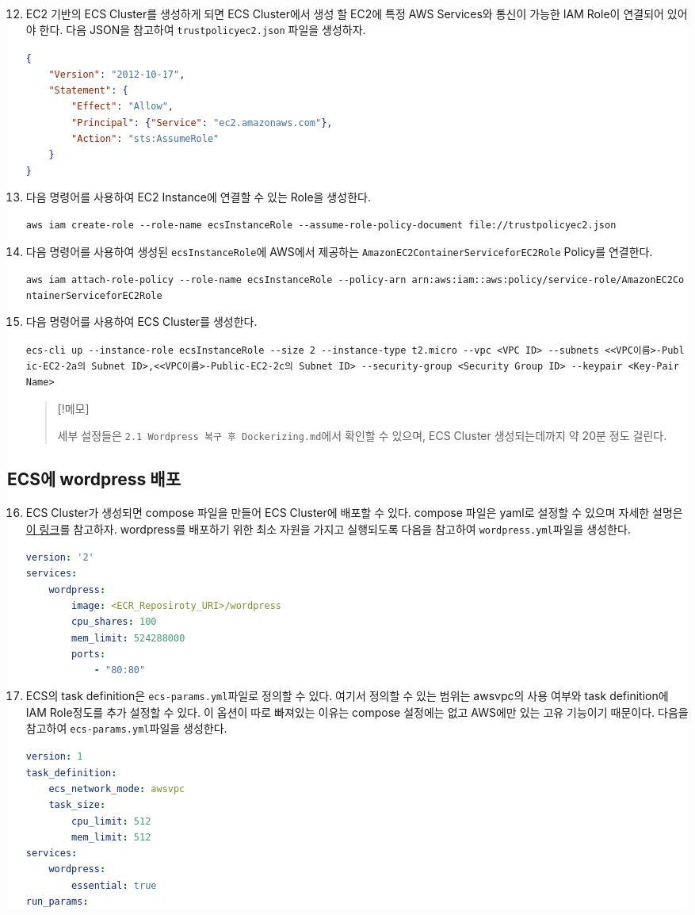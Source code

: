12. EC2 기반의 ECS Cluster를 생성하게 되면 ECS Cluster에서 생성 할 EC2에 특정 AWS Services와 통신이 가능한 IAM Role이 연결되어 있어야 한다. 다음 JSON을 참고하여 `trustpolicyec2.json` 파일을 생성하자.
    ```json
    {
        "Version": "2012-10-17",
        "Statement": {
            "Effect": "Allow",
            "Principal": {"Service": "ec2.amazonaws.com"},
            "Action": "sts:AssumeRole"
        }
    }
    ```

13. 다음 명령어를 사용하여 EC2 Instance에 연결할 수 있는 Role을 생성한다.
    ```aws-cli
    aws iam create-role --role-name ecsInstanceRole --assume-role-policy-document file://trustpolicyec2.json
    ```

14. 다음 명령어를 사용하여 생성된 `ecsInstanceRole`에 AWS에서 제공하는 `AmazonEC2ContainerServiceforEC2Role` Policy를 연결한다.
    ```aws-cli
    aws iam attach-role-policy --role-name ecsInstanceRole --policy-arn arn:aws:iam::aws:policy/service-role/AmazonEC2ContainerServiceforEC2Role
    ```

15. 다음 명령어를 사용하여 ECS Cluster를 생성한다.
    ```ecs-cli
    ecs-cli up --instance-role ecsInstanceRole --size 2 --instance-type t2.micro --vpc <VPC ID> --subnets <<VPC이름>-Public-EC2-2a의 Subnet ID>,<<VPC이름>-Public-EC2-2c의 Subnet ID> --security-group <Security Group ID> --keypair <Key-Pair Name>
    ```
    > [!메모]
    >
    > 세부 설정들은 `2.1 Wordpress 복구 후 Dockerizing.md`에서 확인할 수 있으며, ECS Cluster 생성되는데까지 약 20분 정도 걸린다.

## ECS에 wordpress 배포
16. ECS Cluster가 생성되면 compose 파일을 만들어 ECS Cluster에 배포할 수 있다. compose 파일은 yaml로 설정할 수 있으며 자세한 설명은 [이 링크](https://docs.aws.amazon.com/ko_kr/AmazonECS/latest/developerguide/cmd-ecs-cli-compose-service.html)를 참고하자. wordpress를 배포하기 위한 최소 자원을 가지고 실행되도록 다음을 참고하여 `wordpress.yml`파일을 생성한다.
    ```yaml
    version: '2'
    services:
        wordpress:
            image: <ECR_Reposiroty_URI>/wordpress
            cpu_shares: 100
            mem_limit: 524288000
            ports:
                - "80:80"
    ```

17. ECS의 task definition은 `ecs-params.yml`파일로 정의할 수 있다. 여기서 정의할 수 있는 범위는 awsvpc의 사용 여부와 task definition에 IAM Role정도를 추가 설정할 수 있다. 이 옵션이 따로 빠져있는 이유는 compose 설정에는 없고 AWS에만 있는 고유 기능이기 때문이다. 다음을 참고하여 `ecs-params.yml`파일을 생성한다.
    ```yaml
    version: 1
    task_definition:
        ecs_network_mode: awsvpc
        task_size:
            cpu_limit: 512
            mem_limit: 512
    services:
        wordpress:
            essential: true
    run_params: